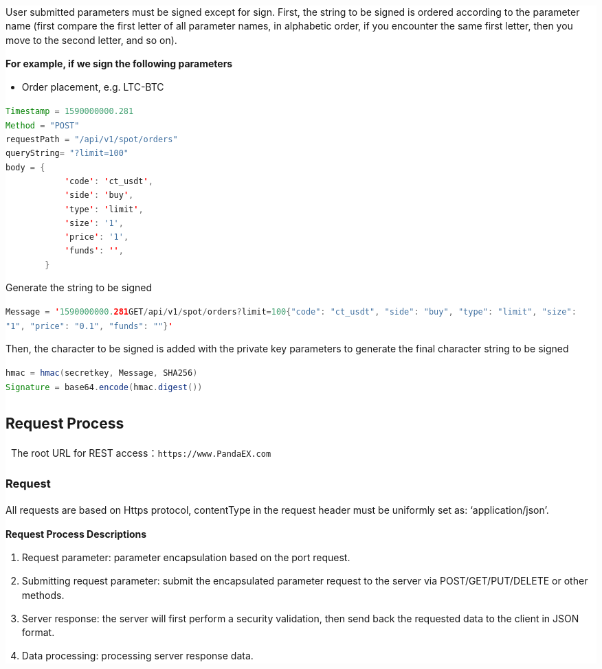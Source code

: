 User submitted parameters must be signed except for sign. First, the string to be signed is ordered according to the parameter name (first compare the first letter of all parameter names, in alphabetic order, if you encounter the same first letter, then you move to the second letter, and so on).

**For example, if we sign the following parameters**

* Order placement, e.g. LTC-BTC

```java
Timestamp = 1590000000.281
Method = "POST"
requestPath = "/api/v1/spot/orders"
queryString= "?limit=100"
body = {
            'code': 'ct_usdt',
            'side': 'buy',
            'type': 'limit',
            'size': '1',
            'price': '1',
            'funds': '',
        }
```

Generate the string to be signed   

```java
Message = '1590000000.281GET/api/v1/spot/orders?limit=100{"code": "ct_usdt", "side": "buy", "type": "limit", "size": "1", "price": "0.1", "funds": ""}'
```

Then, the character to be signed is added with the private key parameters to generate the final character string to be signed

```java
hmac = hmac(secretkey, Message, SHA256)
Signature = base64.encode(hmac.digest())
```

## Request Process 
  
The root URL for REST access：`https://www.PandaEX.com`

### Request
All requests are based on Https protocol, contentType in the request header must be uniformly set as: ‘application/json’.

**Request Process Descriptions**

1. Request parameter: parameter encapsulation based on the port request.

2. Submitting request parameter: submit the encapsulated parameter request to the server via POST/GET/PUT/DELETE or other methods.

3. Server response: the server will first perform a security validation, then send back the requested data to the client in JSON format.

4. Data processing: processing server response data.
